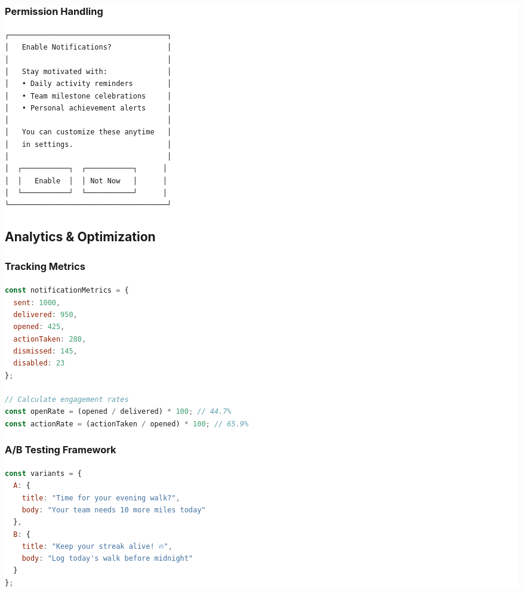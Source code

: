 ### Permission Handling

```
┌─────────────────────────────────────┐
│   Enable Notifications?             │
│                                     │
│   Stay motivated with:              │
│   • Daily activity reminders        │
│   • Team milestone celebrations     │
│   • Personal achievement alerts     │
│                                     │
│   You can customize these anytime   │
│   in settings.                      │
│                                     │
│  ┌───────────┐  ┌───────────┐      │
│  │   Enable  │  │ Not Now   │      │
│  └───────────┘  └───────────┘      │
└─────────────────────────────────────┘
```

## Analytics & Optimization

### Tracking Metrics

```javascript
const notificationMetrics = {
  sent: 1000,
  delivered: 950,
  opened: 425,
  actionTaken: 280,
  dismissed: 145,
  disabled: 23
};

// Calculate engagement rates
const openRate = (opened / delivered) * 100; // 44.7%
const actionRate = (actionTaken / opened) * 100; // 65.9%
```

### A/B Testing Framework

```javascript
const variants = {
  A: {
    title: "Time for your evening walk?",
    body: "Your team needs 10 more miles today"
  },
  B: {
    title: "Keep your streak alive! 🔥",
    body: "Log today's walk before midnight"
  }
};
```
